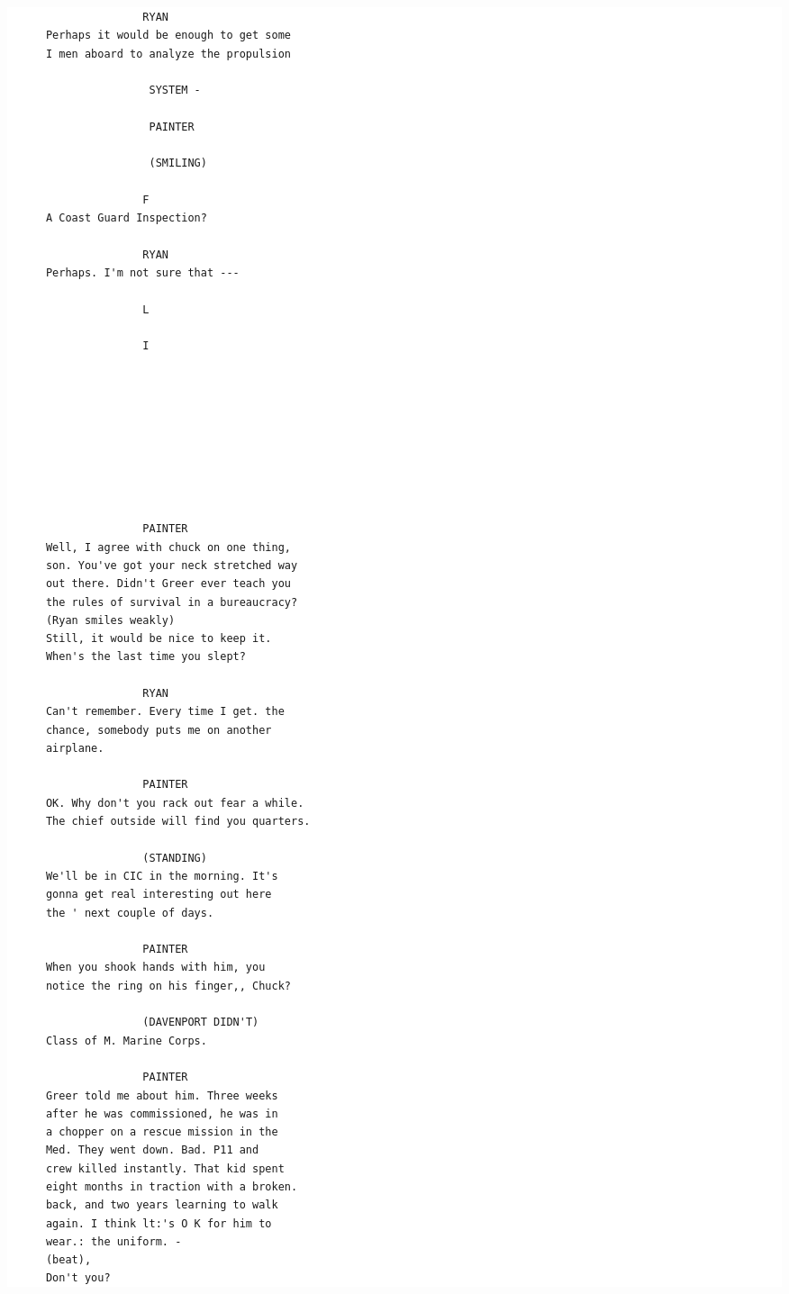                          RYAN
          Perhaps it would be enough to get some
          I men aboard to analyze the propulsion

                          SYSTEM -

                          PAINTER

                          (SMILING)

                         F
          A Coast Guard Inspection?

                         RYAN
          Perhaps. I'm not sure that ---

                         L

                         I

                         

                         

                         

                         

                         PAINTER
          Well, I agree with chuck on one thing,
          son. You've got your neck stretched way
          out there. Didn't Greer ever teach you
          the rules of survival in a bureaucracy?
          (Ryan smiles weakly)
          Still, it would be nice to keep it.
          When's the last time you slept?

                         RYAN
          Can't remember. Every time I get. the
          chance, somebody puts me on another
          airplane.

                         PAINTER
          OK. Why don't you rack out fear a while.
          The chief outside will find you quarters.

                         (STANDING)
          We'll be in CIC in the morning. It's
          gonna get real interesting out here
          the ' next couple of days.

                         PAINTER
          When you shook hands with him, you
          notice the ring on his finger,, Chuck?

                         (DAVENPORT DIDN'T)
          Class of M. Marine Corps.

                         PAINTER
          Greer told me about him. Three weeks
          after he was commissioned, he was in
          a chopper on a rescue mission in the
          Med. They went down. Bad. P11 and
          crew killed instantly. That kid spent
          eight months in traction with a broken.
          back, and two years learning to walk
          again. I think lt:'s O K for him to
          wear.: the uniform. -
          (beat),
          Don't you?
